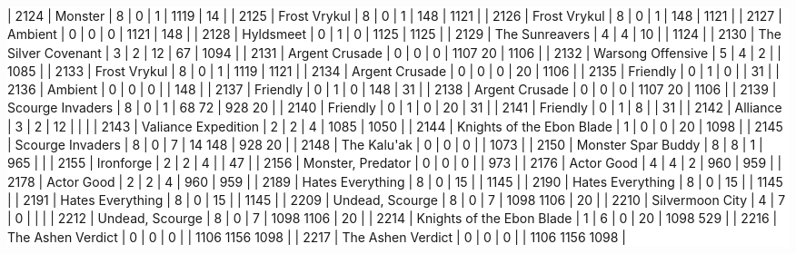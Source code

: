 | 2124   | Monster                             | 8           | 0                | 1               | 1119                | 14                  |
| 2125   | Frost Vrykul                        | 8           | 0                | 1               | 148                 | 1121                |
| 2126   | Frost Vrykul                        | 8           | 0                | 1               | 148                 | 1121                |
| 2127   | Ambient                             | 0           | 0                | 0               | 1121                | 148                 |
| 2128   | Hyldsmeet                           | 0           | 1                | 0               | 1125                | 1125                |
| 2129   | The Sunreavers                      | 4           | 4                | 10              |                     | 1124                |
| 2130   | The Silver Covenant                 | 3           | 2                | 12              | 67                  | 1094                |
| 2131   | Argent Crusade                      | 0           | 0                | 0               | 1107 20             | 1106                |
| 2132   | Warsong Offensive                   | 5           | 4                | 2               |                     | 1085                |
| 2133   | Frost Vrykul                        | 8           | 0                | 1               | 1119                | 1121                |
| 2134   | Argent Crusade                      | 0           | 0                | 0               | 20                  | 1106                |
| 2135   | Friendly                            | 0           | 1                | 0               |                     | 31                  |
| 2136   | Ambient                             | 0           | 0                | 0               |                     | 148                 |
| 2137   | Friendly                            | 0           | 1                | 0               | 148                 | 31                  |
| 2138   | Argent Crusade                      | 0           | 0                | 0               | 1107 20             | 1106                |
| 2139   | Scourge Invaders                    | 8           | 0                | 1               | 68 72               | 928 20              |
| 2140   | Friendly                            | 0           | 1                | 0               | 20                  | 31                  |
| 2141   | Friendly                            | 0           | 1                | 8               |                     | 31                  |
| 2142   | Alliance                            | 3           | 2                | 12              |                     |                     |
| 2143   | Valiance Expedition                 | 2           | 2                | 4               | 1085                | 1050                |
| 2144   | Knights of the Ebon Blade           | 1           | 0                | 0               | 20                  | 1098                |
| 2145   | Scourge Invaders                    | 8           | 0                | 7               | 14 148              | 928 20              |
| 2148   | The Kalu'ak                         | 0           | 0                | 0               |                     | 1073                |
| 2150   | Monster Spar Buddy                  | 8           | 8                | 1               | 965                 |                     |
| 2155   | Ironforge                           | 2           | 2                | 4               |                     | 47                  |
| 2156   | Monster, Predator                   | 0           | 0                | 0               |                     | 973                 |
| 2176   | Actor Good                          | 4           | 4                | 2               | 960                 | 959                 |
| 2178   | Actor Good                          | 2           | 2                | 4               | 960                 | 959                 |
| 2189   | Hates Everything                    | 8           | 0                | 15              |                     | 1145                |
| 2190   | Hates Everything                    | 8           | 0                | 15              |                     | 1145                |
| 2191   | Hates Everything                    | 8           | 0                | 15              |                     | 1145                |
| 2209   | Undead, Scourge                     | 8           | 0                | 7               | 1098 1106           | 20                  |
| 2210   | Silvermoon City                     | 4           | 7                | 0               |                     |                     |
| 2212   | Undead, Scourge                     | 8           | 0                | 7               | 1098 1106           | 20                  |
| 2214   | Knights of the Ebon Blade           | 1           | 6                | 0               | 20                  | 1098 529            |
| 2216   | The Ashen Verdict                   | 0           | 0                | 0               |                     | 1106 1156 1098      |
| 2217   | The Ashen Verdict                   | 0           | 0                | 0               |                     | 1106 1156 1098      |